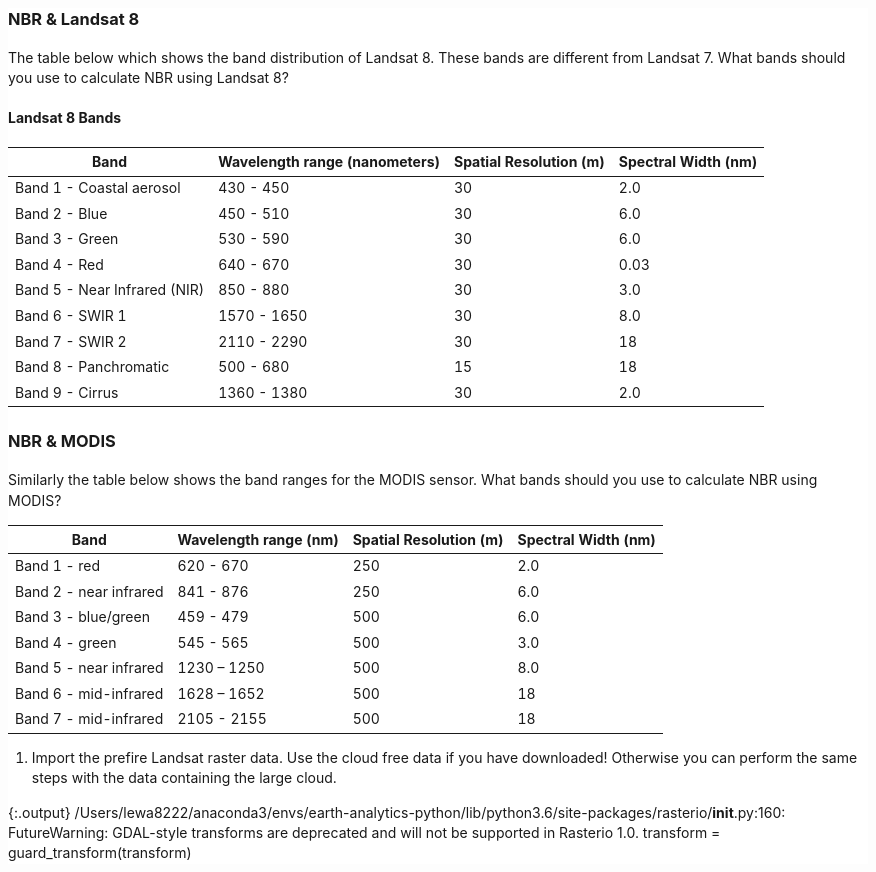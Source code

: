 ### NBR & Landsat 8

The table below which shows the band distribution of Landsat 8. These bands
are different from Landsat 7. What
bands should you use to calculate NBR using Landsat 8?

#### Landsat 8 Bands

| Band | Wavelength range (nanometers) | Spatial Resolution (m) | Spectral Width (nm)|
|-------------------------------------|------------------|--------------------|----------------|
| Band 1 - Coastal aerosol | 430 - 450 | 30 | 2.0 |
| Band 2 - Blue | 450 - 510 | 30 | 6.0 |
| Band 3 - Green | 530 - 590 | 30 | 6.0 |
| Band 4 - Red | 640 - 670 | 30 | 0.03 |
| Band 5 - Near Infrared (NIR) | 850 - 880 | 30 | 3.0 |
| Band 6 - SWIR 1 | 1570 - 1650 | 30 | 8.0  |
| Band 7 - SWIR 2 | 2110 - 2290 | 30 | 18 |
| Band 8 - Panchromatic | 500 - 680 | 15 | 18 |
| Band 9 - Cirrus | 1360 - 1380 | 30 | 2.0 |


### NBR & MODIS

Similarly the table below shows the band ranges for the MODIS sensor. What bands
should you use to calculate NBR using MODIS?

| Band | Wavelength range (nm) | Spatial Resolution (m) | Spectral Width (nm)|
|-------------------------------------|------------------|--------------------|----------------|
| Band 1 - red | 620 - 670 | 250 | 2.0 |
| Band 2 - near infrared | 841 - 876 | 250 | 6.0 |
| Band 3 -  blue/green | 459 - 479 | 500 | 6.0 |
| Band 4 - green | 545 - 565 | 500 | 3.0 |
| Band 5 - near infrared  | 1230 – 1250 | 500 | 8.0  |
| Band 6 - mid-infrared | 1628 – 1652 | 500 | 18 |
| Band 7 - mid-infrared | 2105 - 2155 | 500 | 18 |


1. Import the prefire Landsat raster data. Use the cloud free data if you have downloaded! Otherwise you can perform the same steps with the data containing the large cloud. 




{:.output}
    /Users/lewa8222/anaconda3/envs/earth-analytics-python/lib/python3.6/site-packages/rasterio/__init__.py:160: FutureWarning: GDAL-style transforms are deprecated and will not be supported in Rasterio 1.0.
      transform = guard_transform(transform)
